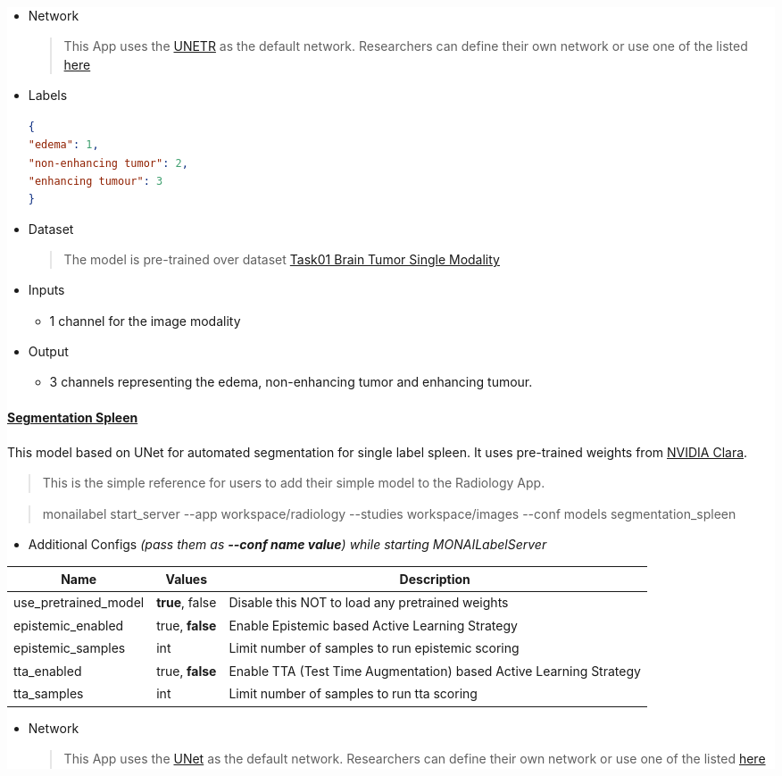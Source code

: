 - Network
  > This App uses the [UNETR](https://docs.monai.io/en/latest/networks.html#unetr) as the default network.
  > Researchers can define their own network or use one of the listed [here](https://docs.monai.io/en/latest/networks.html)

- Labels
  ```json
  {
  "edema": 1,
  "non-enhancing tumor": 2,
  "enhancing tumour": 3
  }
  ```
- Dataset
  > The model is pre-trained over dataset [Task01 Brain Tumor Single Modality](https://emckclac-my.sharepoint.com/:u:/g/personal/k2039747_kcl_ac_uk/ERTrN7bY-tZAsitESjVNIu8BI7LxirdsO0p80_tK1kz2-A?e=BaJTjv)

- Inputs
    - 1 channel for the image modality

- Output
    - 3 channels representing the edema, non-enhancing tumor and enhancing tumour.


#### [Segmentation Spleen](./lib/configs/segmentation_spleen.py)

This model based on UNet for automated segmentation for single label spleen. It uses pre-trained weights
from [NVIDIA Clara](https://catalog.ngc.nvidia.com/models?filters=&orderBy=dateModifiedDESC&query=clara_pt_deepgrow).

> This is the simple reference for users to add their simple model to the Radiology App.

> monailabel start_server --app workspace/radiology --studies workspace/images --conf models segmentation_spleen

- Additional Configs *(pass them as **--conf name value**) while starting MONAILabelServer*

| Name                 | Values          | Description                                                        |
|----------------------|-----------------|--------------------------------------------------------------------|
| use_pretrained_model | **true**, false | Disable this NOT to load any pretrained weights                    |
| epistemic_enabled    | true, **false** | Enable Epistemic based Active Learning Strategy                    |
| epistemic_samples    | int             | Limit number of samples to run epistemic scoring                   |
| tta_enabled          | true, **false** | Enable TTA (Test Time Augmentation) based Active Learning Strategy |
| tta_samples          | int             | Limit number of samples to run tta scoring                         |

- Network
  > This App uses the [UNet](https://docs.monai.io/en/latest/networks.html#unet) as the default network.
  > Researchers can define their own network or use one of the listed [here](https://docs.monai.io/en/latest/networks.html)
